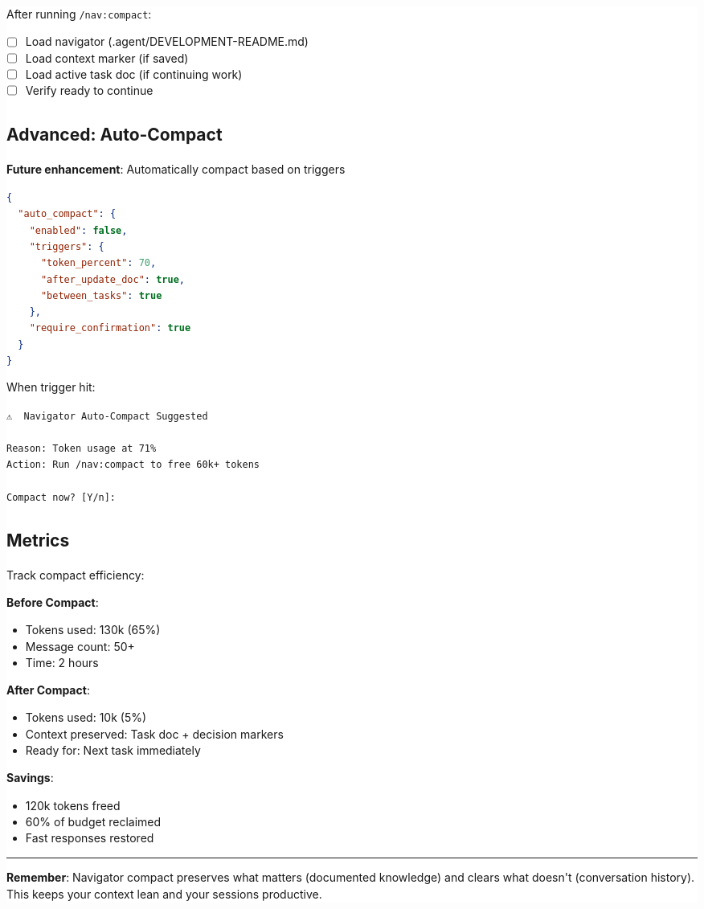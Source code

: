 After running `/nav:compact`:

- [ ] Load navigator (.agent/DEVELOPMENT-README.md)
- [ ] Load context marker (if saved)
- [ ] Load active task doc (if continuing work)
- [ ] Verify ready to continue

## Advanced: Auto-Compact

**Future enhancement**: Automatically compact based on triggers

```json
{
  "auto_compact": {
    "enabled": false,
    "triggers": {
      "token_percent": 70,
      "after_update_doc": true,
      "between_tasks": true
    },
    "require_confirmation": true
  }
}
```

When trigger hit:
```
⚠️  Navigator Auto-Compact Suggested

Reason: Token usage at 71%
Action: Run /nav:compact to free 60k+ tokens

Compact now? [Y/n]:
```

## Metrics

Track compact efficiency:

**Before Compact**:
- Tokens used: 130k (65%)
- Message count: 50+
- Time: 2 hours

**After Compact**:
- Tokens used: 10k (5%)
- Context preserved: Task doc + decision markers
- Ready for: Next task immediately

**Savings**:
- 120k tokens freed
- 60% of budget reclaimed
- Fast responses restored

---

**Remember**: Navigator compact preserves what matters (documented knowledge) and clears what doesn't (conversation history). This keeps your context lean and your sessions productive.
